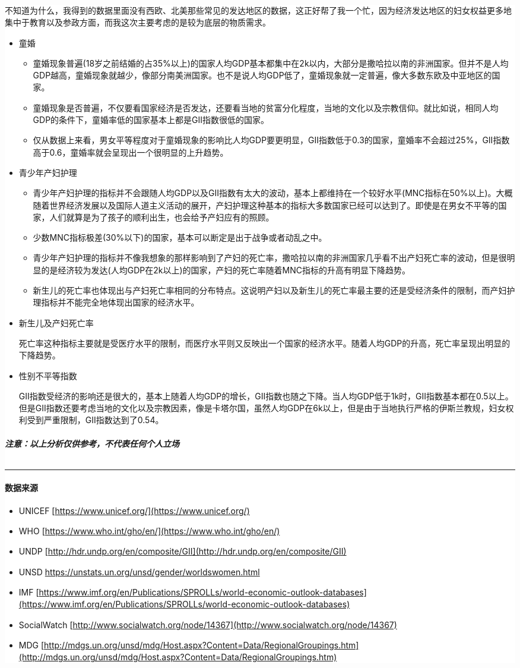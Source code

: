   不知道为什么，我得到的数据里面没有西欧、北美那些常见的发达地区的数据，这正好帮了我一个忙，因为经济发达地区的妇女权益更多地集中于教育以及参政方面，而我这次主要考虑的是较为底层的物质需求。

- 童婚
  
  - 童婚现象普遍(18岁之前结婚的占35%以上)的国家人均GDP基本都集中在2k以内，大部分是撒哈拉以南的非洲国家。但并不是人均GDP越高，童婚现象就越少，像部分南美洲国家。也不是说人均GDP低了，童婚现象就一定普遍，像大多数东欧及中亚地区的国家。
  
  - 童婚现象是否普遍，不仅要看国家经济是否发达，还要看当地的贫富分化程度，当地的文化以及宗教信仰。就比如说，相同人均GDP的条件下，童婚率低的国家基本上都是GII指数很低的国家。
  
  - 仅从数据上来看，男女平等程度对于童婚现象的影响比人均GDP要更明显，GII指数低于0.3的国家，童婚率不会超过25%，GII指数高于0.6，童婚率就会呈现出一个很明显的上升趋势。

- 青少年产妇护理
  
  - 青少年产妇护理的指标并不会跟随人均GDP以及GII指数有太大的波动，基本上都维持在一个较好水平(MNC指标在50%以上)。大概随着世界经济发展以及国际人道主义活动的展开，产妇护理这种基本的指标大多数国家已经可以达到了。即使是在男女不平等的国家，人们就算是为了孩子的顺利出生，也会给予产妇应有的照顾。
  
  - 少数MNC指标极差(30%以下)的国家，基本可以断定是出于战争或者动乱之中。
  
  - 青少年产妇护理的指标并不像我想象的那样影响到了产妇的死亡率，撒哈拉以南的非洲国家几乎看不出产妇死亡率的波动，但是很明显的是经济较为发达(人均GDP在2k以上)的国家，产妇的死亡率随着MNC指标的升高有明显下降趋势。
  
  - 新生儿的死亡率也体现出与产妇死亡率相同的分布特点。这说明产妇以及新生儿的死亡率最主要的还是受经济条件的限制，而产妇护理指标并不能完全地体现出国家的经济水平。

- 新生儿及产妇死亡率
  
  死亡率这种指标主要就是受医疗水平的限制，而医疗水平则又反映出一个国家的经济水平。随着人均GDP的升高，死亡率呈现出明显的下降趋势。

- 性别不平等指数
  
  GII指数受经济的影响还是很大的，基本上随着人均GDP的增长，GII指数也随之下降。当人均GDP低于1k时，GII指数基本都在0.5以上。但是GII指数还要考虑当地的文化以及宗教因素，像是卡塔尔国，虽然人均GDP在6k以上，但是由于当地执行严格的伊斯兰教规，妇女权利受到严重限制，GII指数达到了0.54。

###### **注意：以上分析仅供参考，不代表任何个人立场**
---

#### 数据来源

- UNICEF [https://www.unicef.org/](https://www.unicef.org/)

- WHO [https://www.who.int/gho/en/](https://www.who.int/gho/en/)

- UNDP [http://hdr.undp.org/en/composite/GII](http://hdr.undp.org/en/composite/GII)

- UNSD https://unstats.un.org/unsd/gender/worldswomen.html

- IMF [https://www.imf.org/en/Publications/SPROLLs/world-economic-outlook-databases](https://www.imf.org/en/Publications/SPROLLs/world-economic-outlook-databases)

- SocialWatch [http://www.socialwatch.org/node/14367](http://www.socialwatch.org/node/14367)

- MDG [http://mdgs.un.org/unsd/mdg/Host.aspx?Content=Data/RegionalGroupings.htm](http://mdgs.un.org/unsd/mdg/Host.aspx?Content=Data/RegionalGroupings.htm)
